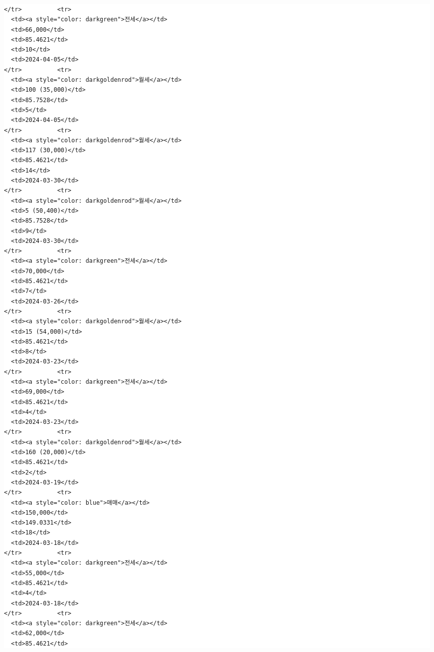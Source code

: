     </tr>          <tr>
      <td><a style="color: darkgreen">전세</a></td>
      <td>66,000</td>
      <td>85.4621</td>
      <td>10</td>
      <td>2024-04-05</td>
    </tr>          <tr>
      <td><a style="color: darkgoldenrod">월세</a></td>
      <td>100 (35,000)</td>
      <td>85.7528</td>
      <td>5</td>
      <td>2024-04-05</td>
    </tr>          <tr>
      <td><a style="color: darkgoldenrod">월세</a></td>
      <td>117 (30,000)</td>
      <td>85.4621</td>
      <td>14</td>
      <td>2024-03-30</td>
    </tr>          <tr>
      <td><a style="color: darkgoldenrod">월세</a></td>
      <td>5 (50,400)</td>
      <td>85.7528</td>
      <td>9</td>
      <td>2024-03-30</td>
    </tr>          <tr>
      <td><a style="color: darkgreen">전세</a></td>
      <td>70,000</td>
      <td>85.4621</td>
      <td>7</td>
      <td>2024-03-26</td>
    </tr>          <tr>
      <td><a style="color: darkgoldenrod">월세</a></td>
      <td>15 (54,000)</td>
      <td>85.4621</td>
      <td>8</td>
      <td>2024-03-23</td>
    </tr>          <tr>
      <td><a style="color: darkgreen">전세</a></td>
      <td>69,000</td>
      <td>85.4621</td>
      <td>4</td>
      <td>2024-03-23</td>
    </tr>          <tr>
      <td><a style="color: darkgoldenrod">월세</a></td>
      <td>160 (20,000)</td>
      <td>85.4621</td>
      <td>2</td>
      <td>2024-03-19</td>
    </tr>          <tr>
      <td><a style="color: blue">매매</a></td>
      <td>150,000</td>
      <td>149.0331</td>
      <td>18</td>
      <td>2024-03-18</td>
    </tr>          <tr>
      <td><a style="color: darkgreen">전세</a></td>
      <td>55,000</td>
      <td>85.4621</td>
      <td>4</td>
      <td>2024-03-18</td>
    </tr>          <tr>
      <td><a style="color: darkgreen">전세</a></td>
      <td>62,000</td>
      <td>85.4621</td>